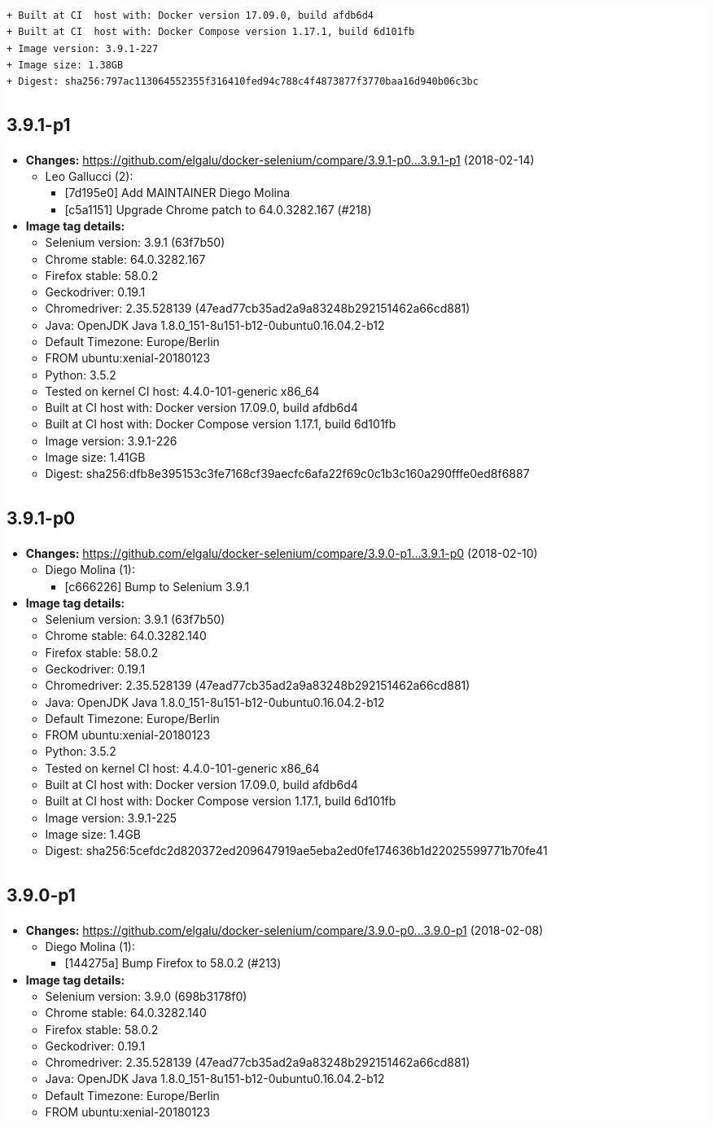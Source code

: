     + Built at CI  host with: Docker version 17.09.0, build afdb6d4
    + Built at CI  host with: Docker Compose version 1.17.1, build 6d101fb
    + Image version: 3.9.1-227
    + Image size: 1.38GB
    + Digest: sha256:797ac113064552355f316410fed94c788c4f4873877f3770baa16d940b06c3bc

## 3.9.1-p1
 + **Changes:** https://github.com/elgalu/docker-selenium/compare/3.9.1-p0...3.9.1-p1 (2018-02-14)
    + Leo Gallucci (2):
        * [7d195e0] Add MAINTAINER Diego Molina
        * [c5a1151] Upgrade Chrome patch to 64.0.3282.167 (#218)
 + **Image tag details:**
    + Selenium version: 3.9.1 (63f7b50)
    + Chrome stable:  64.0.3282.167
    + Firefox stable: 58.0.2
    + Geckodriver: 0.19.1
    + Chromedriver: 2.35.528139 (47ead77cb35ad2a9a83248b292151462a66cd881)
    + Java: OpenJDK Java 1.8.0_151-8u151-b12-0ubuntu0.16.04.2-b12
    + Default Timezone: Europe/Berlin
    + FROM ubuntu:xenial-20180123
    + Python: 3.5.2
    + Tested on kernel CI  host: 4.4.0-101-generic x86_64
    + Built at CI  host with: Docker version 17.09.0, build afdb6d4
    + Built at CI  host with: Docker Compose version 1.17.1, build 6d101fb
    + Image version: 3.9.1-226
    + Image size: 1.41GB
    + Digest: sha256:dfb8e395153c3fe7168cf39aecfc6afa22f69c0c1b3c160a290fffe0ed8f6887

## 3.9.1-p0
 + **Changes:** https://github.com/elgalu/docker-selenium/compare/3.9.0-p1...3.9.1-p0 (2018-02-10)
    + Diego Molina (1):
        * [c666226] Bump to Selenium 3.9.1
 + **Image tag details:**
    + Selenium version: 3.9.1 (63f7b50)
    + Chrome stable:  64.0.3282.140
    + Firefox stable: 58.0.2
    + Geckodriver: 0.19.1
    + Chromedriver: 2.35.528139 (47ead77cb35ad2a9a83248b292151462a66cd881)
    + Java: OpenJDK Java 1.8.0_151-8u151-b12-0ubuntu0.16.04.2-b12
    + Default Timezone: Europe/Berlin
    + FROM ubuntu:xenial-20180123
    + Python: 3.5.2
    + Tested on kernel CI  host: 4.4.0-101-generic x86_64
    + Built at CI  host with: Docker version 17.09.0, build afdb6d4
    + Built at CI  host with: Docker Compose version 1.17.1, build 6d101fb
    + Image version: 3.9.1-225
    + Image size: 1.4GB
    + Digest: sha256:5cefdc2d820372ed209647919ae5eba2ed0fe174636b1d22025599771b70fe41

## 3.9.0-p1
 + **Changes:** https://github.com/elgalu/docker-selenium/compare/3.9.0-p0...3.9.0-p1 (2018-02-08)
    + Diego Molina (1):
        * [144275a] Bump Firefox to 58.0.2 (#213)
 + **Image tag details:**
    + Selenium version: 3.9.0 (698b3178f0)
    + Chrome stable:  64.0.3282.140
    + Firefox stable: 58.0.2
    + Geckodriver: 0.19.1
    + Chromedriver: 2.35.528139 (47ead77cb35ad2a9a83248b292151462a66cd881)
    + Java: OpenJDK Java 1.8.0_151-8u151-b12-0ubuntu0.16.04.2-b12
    + Default Timezone: Europe/Berlin
    + FROM ubuntu:xenial-20180123